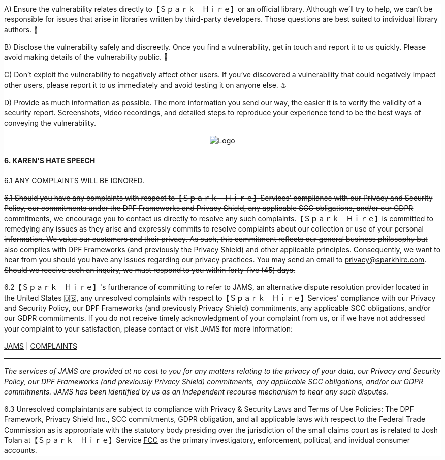 A) Ensure the vulnerability relates directly to【﻿Ｓｐａｒｋ　Ｈｉｒｅ】or an official library. Although we’ll try to help, we can’t be responsible for issues that arise in libraries written by third-party developers. Those questions are best suited to individual library authors. 📖

B) Disclose the vulnerability safely and discreetly. Once you find a vulnerability, get in touch and report it to us quickly. Please avoid making details of the vulnerability public. 🗽

C) Don’t exploit the vulnerability to negatively affect other users. If you’ve discovered a vulnerability that could negatively impact other users, please report it to us immediately and avoid testing it on anyone else. ⚓

D) Provide as much information as possible. The more information you send our way, the easier it is to verify the validity of a security report. Screenshots, video recordings, and detailed steps to reproduce your experience tend to be the best ways of conveying the vulnerability.

<p align="center">
  <a href="https://www.github.com/TheProdigyLeague/Voyix">
    <img src="https://static1.makeuseofimages.com/wordpress/wp-content/uploads/2016/03/computer-vulnerability.jpg" alt="Logo" width="385" height="285">
  </a>

#### 6. KAREN'S HATE SPEECH

6.1 ANY COMPLAINTS WILL BE IGNORED.

~~6.1 Should you have any complaints with respect to【﻿Ｓｐａｒｋ　Ｈｉｒｅ】Services’ compliance with our Privacy and Security Policy, our commitments under the DPF Frameworks and Privacy Shield, any applicable SCC obligations, and/or our GDPR commitments, we encourage you to contact us directly to resolve any such complaints.【﻿Ｓｐａｒｋ　Ｈｉｒｅ】is committed to remedying any issues as they arise and expressly commits to resolve complaints about our collection or use of your personal information. We value our customers and their privacy. As such, this commitment reflects our general business philosophy but also complies with DPF Frameworks (and previously the Privacy Shield) and other applicable principles. Consequently, we want to hear from you should you have any issues regarding our privacy practices. You may send an email to privacy@sparkhire.com. Should we receive such an inquiry, we must respond to you within forty-five (45) days.~~

6.2【﻿Ｓｐａｒｋ　Ｈｉｒｅ】's furtherance of committing to refer to JAMS, an alternative dispute resolution provider located in the United States 🇺🇸, any unresolved complaints with respect to【﻿Ｓｐａｒｋ　Ｈｉｒｅ】Services’ compliance with our Privacy and Security Policy, our DPF Frameworks (and previously Privacy Shield) commitments, any applicable SCC obligations, and/or our GDPR commitments. If you do not receive timely acknowledgment of your complaint from us, or if we have not addressed your complaint to your satisfaction, please contact or visit JAMS for more information:

[JAMS](https://www.jamsadr.com/jams-chicago) |
[COMPLAINTS](https://www.jamsadr.com/file-an-eu-us-privacy-shield-or-safe-harbor-claim)

<hr>

_The services of JAMS are provided at no cost to you for any matters relating to the privacy of your data, our Privacy and Security Policy, our DPF Frameworks (and previously Privacy Shield) commitments, any applicable SCC obligations, and/or our GDPR commitments. JAMS has been identified by us as an independent recourse mechanism to hear any such disputes._

6.3 Unresolved complaintants are subject to compliance with Privacy & Security Laws and Terms of Use Policies: The DPF Framework, Privacy Shield Inc., SCC commitments, GDPR obligation, and all applicable laws with respect to the Federal Trade Commission as is appropriate with the statutory body presiding over the jurisdiction of the small claims court as is related to Josh Tolan at【﻿Ｓｐａｒｋ　Ｈｉｒｅ】Service [FCC](https://www.ftccomplaintassistant.gov/) as the primary investigatory, enforcement, political, and invidual consumer accounts.
